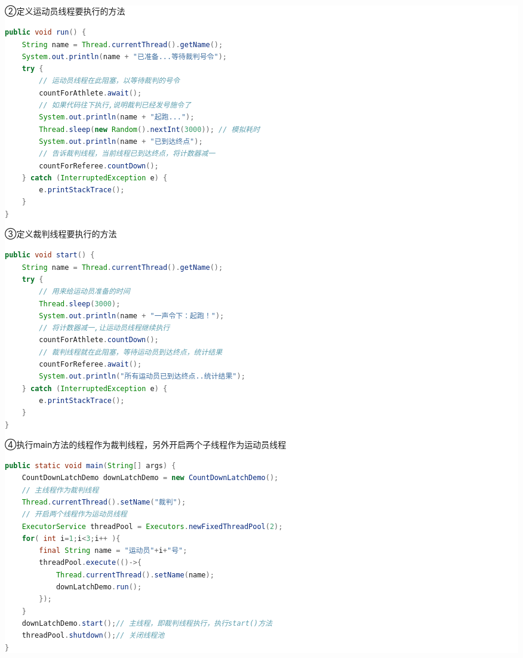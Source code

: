②定义运动员线程要执行的方法

```java
public void run() {
    String name = Thread.currentThread().getName();
    System.out.println(name + "已准备...等待裁判号令");
    try {
        // 运动员线程在此阻塞，以等待裁判的号令
        countForAthlete.await();
        // 如果代码往下执行,说明裁判已经发号施令了
        System.out.println(name + "起跑...");
        Thread.sleep(new Random().nextInt(3000)); // 模拟耗时
        System.out.println(name + "已到达终点");
        // 告诉裁判线程，当前线程已到达终点，将计数器减一
        countForReferee.countDown();
    } catch (InterruptedException e) {
        e.printStackTrace();
    }
}
```

③定义裁判线程要执行的方法

```java
public void start() {
    String name = Thread.currentThread().getName();
    try {
        // 用来给运动员准备的时间
        Thread.sleep(3000);
        System.out.println(name + "一声令下：起跑！");
        // 将计数器减一,让运动员线程继续执行
        countForAthlete.countDown();
        // 裁判线程就在此阻塞，等待运动员到达终点，统计结果
        countForReferee.await();
        System.out.println("所有运动员已到达终点..统计结果");
    } catch (InterruptedException e) {
        e.printStackTrace();
    }
}
```

④执行main方法的线程作为裁判线程，另外开启两个子线程作为运动员线程

```java
public static void main(String[] args) {
    CountDownLatchDemo downLatchDemo = new CountDownLatchDemo();
    // 主线程作为裁判线程
    Thread.currentThread().setName("裁判");
    // 开启两个线程作为运动员线程
    ExecutorService threadPool = Executors.newFixedThreadPool(2);
    for( int i=1;i<3;i++ ){
        final String name = "运动员"+i+"号";
        threadPool.execute(()->{
            Thread.currentThread().setName(name);
            downLatchDemo.run();
        });
    }
    downLatchDemo.start();// 主线程，即裁判线程执行，执行start()方法
    threadPool.shutdown();// 关闭线程池
}
```

